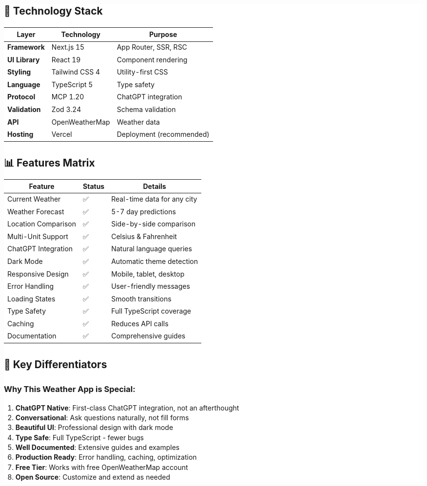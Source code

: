 ## 🔧 Technology Stack

| Layer | Technology | Purpose |
|-------|-----------|---------|
| **Framework** | Next.js 15 | App Router, SSR, RSC |
| **UI Library** | React 19 | Component rendering |
| **Styling** | Tailwind CSS 4 | Utility-first CSS |
| **Language** | TypeScript 5 | Type safety |
| **Protocol** | MCP 1.20 | ChatGPT integration |
| **Validation** | Zod 3.24 | Schema validation |
| **API** | OpenWeatherMap | Weather data |
| **Hosting** | Vercel | Deployment (recommended) |

## 📊 Features Matrix

| Feature | Status | Details |
|---------|--------|---------|
| Current Weather | ✅ | Real-time data for any city |
| Weather Forecast | ✅ | 5-7 day predictions |
| Location Comparison | ✅ | Side-by-side comparison |
| Multi-Unit Support | ✅ | Celsius & Fahrenheit |
| ChatGPT Integration | ✅ | Natural language queries |
| Dark Mode | ✅ | Automatic theme detection |
| Responsive Design | ✅ | Mobile, tablet, desktop |
| Error Handling | ✅ | User-friendly messages |
| Loading States | ✅ | Smooth transitions |
| Type Safety | ✅ | Full TypeScript coverage |
| Caching | ✅ | Reduces API calls |
| Documentation | ✅ | Comprehensive guides |

## 🌟 Key Differentiators

### Why This Weather App is Special:

1. **ChatGPT Native**: First-class ChatGPT integration, not an afterthought
2. **Conversational**: Ask questions naturally, not fill forms
3. **Beautiful UI**: Professional design with dark mode
4. **Type Safe**: Full TypeScript - fewer bugs
5. **Well Documented**: Extensive guides and examples
6. **Production Ready**: Error handling, caching, optimization
7. **Free Tier**: Works with free OpenWeatherMap account
8. **Open Source**: Customize and extend as needed
